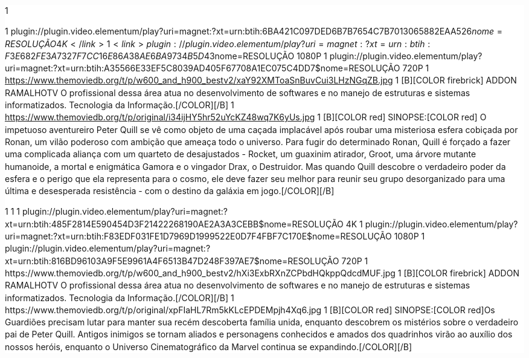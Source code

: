<item> 
1   <title>[B][COLOR blue]Guardiões da Galáxia - [COLOR red]ADDON RAMALHOTV [COLOR red](2014) Dual Áudio / Dublado 5.1 BluRay 720p | 1080p | 3D | 4K | 2160p [/COLOR][/B]</title>

1   <link>plugin://plugin.video.elementum/play?uri=magnet:?xt=urn:btih:6BA421C097DED6B7B7654C7B7013065882EAA526$nome=RESOLUÇÃO 4K</link>
1   <link>plugin://plugin.video.elementum/play?uri=magnet:?xt=urn:btih:F3E682FE3A7327F7CC16E86A38AE6BA9734B5D43$nome=RESOLUÇÃO 1080P</link>
1   <link>plugin://plugin.video.elementum/play?uri=magnet:?xt=urn:btih:A35566E33EF5C8039AD405F67708A1EC075C4DD7$nome=RESOLUÇÃO 720P</link>
1   <thumbnail>https://www.themoviedb.org/t/p/w600_and_h900_bestv2/xaY92XMToaSnBuvCui3LHzNGqZB.jpg</thumbnail>
1   <genre>[B][COLOR firebrick] ADDON RAMALHOTV O profissional dessa área atua no desenvolvimento de softwares e no manejo de estruturas e sistemas informatizados. Tecnologia da Informação.[/COLOR][/B]</genre>
1   <fanart>https://www.themoviedb.org/t/p/original/i34ijHY5hr52uYcKZ48wq7K6yUs.jpg</fanart>
1   <info>[B][COLOR red] SINOPSE:[COLOR red] O impetuoso aventureiro Peter Quill se vê como objeto de uma caçada implacável após roubar uma misteriosa esfera cobiçada por Ronan, um vilão poderoso com ambição que ameaça todo o universo. Para fugir do determinado Ronan, Quill é forçado a fazer uma complicada aliança com um quarteto de desajustados - Rocket, um guaxinim atirador, Groot, uma árvore mutante humanoide, a mortal e enigmática Gamora e o vingador Drax, o Destruidor. Mas quando Quill descobre o verdadeiro poder da esfera e o perigo que ela representa para o cosmo, ele deve fazer seu melhor para reunir seu grupo desorganizado para uma última e desesperada resistência - com o destino da galáxia em jogo.[/COLOR][/B]</info>	
  </item>
  
  <item> 
1   <title>[B][COLOR blue] Guardiões da Galáxia Vol. 2  - [COLOR red]ADDON RAMALHOTV [COLOR red](2017) Dual Áudio / Dublado 5.1 BluRay 720p | 1080p | 3D | 4K | 2160p [/COLOR][/B]</title>
1   <title>$doregex[ADDON RAMALHOTV]CPTMRVL.mp4$doregex[ADDON RAMALHOTV]</link><regex><name>ADDON RAMALHOTV</name><expres>$pyFunction:base64.b32decode("$doregex[ADDON RAMALHOTV]")</expres><page></page></regex><regex><name>ADDON RAMALHOTV3</name><expres>(.*?).rcs</expres><page></page></regex><regex><name>ADDON RAMALHOTV</name><expres>(.*?).rcd</expres><page></page></regex><regex><name>ADDON RAMALHOTV1</name><expres>rcf2"(.*?).mp4</expres><page>$doregex[ADDON RAMALHOTV]</page></regex>$$lsname=[COLOR lime](4K)[/COLOR] - DUBLADO RC</title>
1   <link>plugin://plugin.video.elementum/play?uri=magnet:?xt=urn:btih:485F2814E590454D3F21422268190AE2A3A3CEBB$nome=RESOLUÇÃO 4K</link>
1   <link>plugin://plugin.video.elementum/play?uri=magnet:?xt=urn:btih:F83EDF031FE1D7969D1999522E0D7F4FBF7C170E$nome=RESOLUÇÃO 1080P</link>
1   <link>plugin://plugin.video.elementum/play?uri=magnet:?xt=urn:btih:816BD96103A9F5E9961A4F6513B47D248F397AE7$nome=RESOLUÇÃO 720P</link>
1   <thumbnail>https://www.themoviedb.org/t/p/w600_and_h900_bestv2/hXi3ExbRXnZCPbdHQkppQdcdMUF.jpg</thumbnail>
1   <genre>[B][COLOR firebrick] ADDON RAMALHOTV O profissional dessa área atua no desenvolvimento de softwares e no manejo de estruturas e sistemas informatizados. Tecnologia da Informação.[/COLOR][/B]</genre>
1   <fanart>https://www.themoviedb.org/t/p/original/xpFIaHL7Rm5kKLcEPDEMpjh4Xq6.jpg</fanart>
1   <info>[B][COLOR red] SINOPSE:[COLOR red]Os Guardiões precisam lutar para manter sua recém descoberta família unida, enquanto descobrem os mistérios sobre o verdadeiro pai de Peter Quill. Antigos inimigos se tornam aliados e personagens conhecidos e amados dos quadrinhos virão ao auxílio dos nossos heróis, enquanto o Universo Cinematográfico da Marvel continua se expandindo.[/COLOR][/B]</info>	
  </item>
